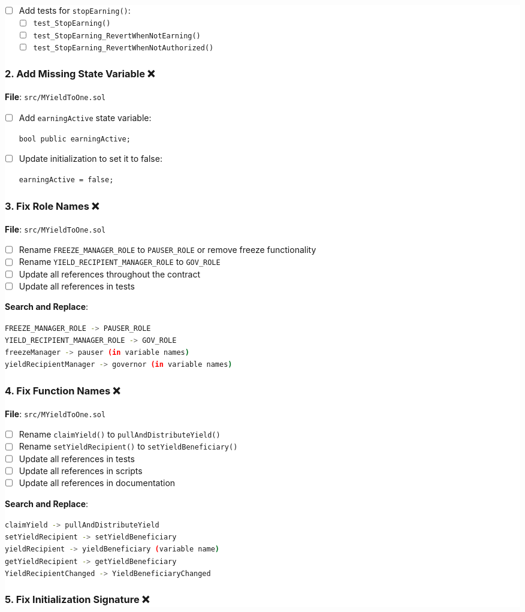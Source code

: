 - [ ] Add tests for `stopEarning()`:
  - [ ] `test_StopEarning()`
  - [ ] `test_StopEarning_RevertWhenNotEarning()`
  - [ ] `test_StopEarning_RevertWhenNotAuthorized()`

### 2. Add Missing State Variable ❌

**File**: `src/MYieldToOne.sol`

- [ ] Add `earningActive` state variable:
  ```solidity
  bool public earningActive;
  ```

- [ ] Update initialization to set it to false:
  ```solidity
  earningActive = false;
  ```

### 3. Fix Role Names ❌

**File**: `src/MYieldToOne.sol`

- [ ] Rename `FREEZE_MANAGER_ROLE` to `PAUSER_ROLE` or remove freeze functionality
- [ ] Rename `YIELD_RECIPIENT_MANAGER_ROLE` to `GOV_ROLE`
- [ ] Update all references throughout the contract
- [ ] Update all references in tests

**Search and Replace**:
```bash
FREEZE_MANAGER_ROLE -> PAUSER_ROLE
YIELD_RECIPIENT_MANAGER_ROLE -> GOV_ROLE
freezeManager -> pauser (in variable names)
yieldRecipientManager -> governor (in variable names)
```

### 4. Fix Function Names ❌

**File**: `src/MYieldToOne.sol`

- [ ] Rename `claimYield()` to `pullAndDistributeYield()`
- [ ] Rename `setYieldRecipient()` to `setYieldBeneficiary()`
- [ ] Update all references in tests
- [ ] Update all references in scripts
- [ ] Update all references in documentation

**Search and Replace**:
```bash
claimYield -> pullAndDistributeYield
setYieldRecipient -> setYieldBeneficiary
yieldRecipient -> yieldBeneficiary (variable name)
getYieldRecipient -> getYieldBeneficiary
YieldRecipientChanged -> YieldBeneficiaryChanged
```

### 5. Fix Initialization Signature ❌
